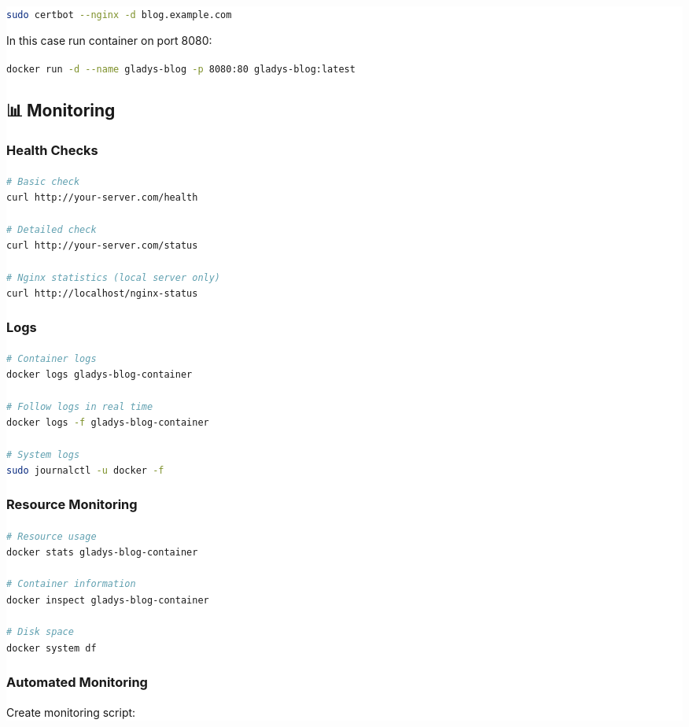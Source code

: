 ```bash
sudo certbot --nginx -d blog.example.com
```

In this case run container on port 8080:

```bash
docker run -d --name gladys-blog -p 8080:80 gladys-blog:latest
```

## 📊 Monitoring

### Health Checks

```bash
# Basic check
curl http://your-server.com/health

# Detailed check
curl http://your-server.com/status

# Nginx statistics (local server only)
curl http://localhost/nginx-status
```

### Logs

```bash
# Container logs
docker logs gladys-blog-container

# Follow logs in real time
docker logs -f gladys-blog-container

# System logs
sudo journalctl -u docker -f
```

### Resource Monitoring

```bash
# Resource usage
docker stats gladys-blog-container

# Container information
docker inspect gladys-blog-container

# Disk space
docker system df
```

### Automated Monitoring

Create monitoring script:
